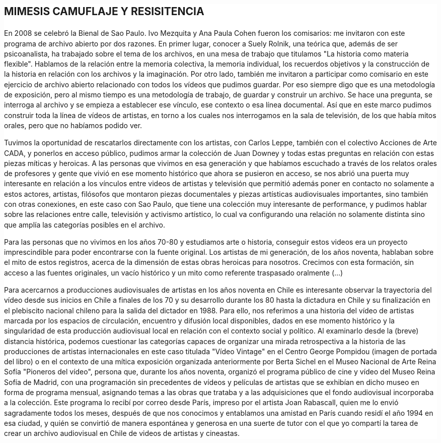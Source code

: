 
## MIMESIS CAMUFLAJE Y RESISITENCIA

En 2008 se celebró la Bienal de Sao Paulo. Ivo Mezquita y Ana Paula Cohen fueron los comisarios: me invitaron con este programa de archivo abierto por dos razones. En primer lugar, conocer a Suely Rolnik, una teórica que, además de ser psicoanalista, ha trabajado sobre el tema de los archivos, en una mesa de trabajo que titulamos "La historia como materia flexible". Hablamos de la relación entre la memoria colectiva, la memoria individual, los recuerdos objetivos y la construcción de la historia en relación con los archivos y la imaginación. Por otro lado, también me invitaron a participar como comisario en este ejercicio de archivo abierto relacionado con todos los vídeos que pudimos guardar. Por eso siempre digo que es una metodología de exposición, pero al mismo tiempo es una metodología de trabajo, de guardar y construir un archivo. Se hace una pregunta, se interroga al archivo y se empieza a establecer ese vínculo, ese contexto o esa línea documental. Así que en este marco pudimos construir toda la línea de vídeos de artistas, en torno a los cuales nos interrogamos en la sala de televisión, de los que había mitos orales, pero que no habíamos podido ver.

Tuvimos la oportunidad de rescatarlos directamente con los artistas, con Carlos Leppe, también con el colectivo Acciones de Arte CADA, y ponerlos en acceso público, pudimos armar la colección de Juan Downey y todas estas preguntas en relación con estas piezas míticas y heroicas. A las personas que vivimos en esa generación y que habíamos escuchado a través de los relatos orales de profesores y gente que vivió en ese momento histórico que ahora se pusieron en acceso, se nos abrió una puerta muy interesante en relación a los vínculos entre videos de artistas y televisión que permitió además poner en contacto no solamente a estos actores, artistas, filósofos que montaron piezas documentales y piezas artísticas audiovisuales importantes, sino también con otras conexiones, en este caso con Sao Paulo, que tiene una colección muy interesante de performance, y pudimos hablar sobre las relaciones entre calle, televisión y activismo artístico, lo cual va configurando una relación no solamente distinta sino que amplía las categorías posibles en el archivo. 

Para las personas que no vivimos en los años 70-80 y estudiamos arte o historia, conseguir estos videos era un proyecto imprescindible para poder encontrarse con la fuente original. Los artistas de mi generación, de los años noventa, hablaban sobre el mito de estos registros, acerca de la dimensión de estas obras heroicas para nosotros. Crecimos con esta formación, sin acceso a las fuentes originales, un vacío histórico y un mito como referente traspasado oralmente (…)

Para acercarnos a producciones audiovisuales de artistas en los años noventa en Chile es interesante observar la trayectoria del vídeo desde sus inicios en Chile a finales de los 70 y su desarrollo durante los 80 hasta la dictadura en Chile y su finalización en el plebiscito nacional chileno para la salida del dictador en 1988. Para ello, nos referimos a una historia del vídeo de artistas marcada por los espacios de circulación, encuentro y difusión local disponibles, dados en ese momento histórico y la singularidad de esta producción audiovisual local en relación con el contexto social y político.  Al examinarlo desde la (breve) distancia histórica, podemos cuestionar las categorías capaces de organizar una mirada retrospectiva a la historia de las producciones de artistas internacionales en este caso titulada "Vídeo Vintage" en el Centro George Pompidou (imagen de portada del libro) o en el contexto de una mítica exposición organizada anteriormente por Berta Sichel en el Museo Nacional de Arte Reina Sofía "Pioneros del vídeo", persona que, durante los años noventa, organizó el programa público de cine y vídeo del Museo Reina Sofía de Madrid, con una programación sin precedentes de vídeos y películas de artistas que se exhibían en dicho museo en forma de programa mensual, asignando temas a las obras que trataba y a las adquisiciones que el fondo audiovisual incorporaba a la colección.  Este programa lo recibí por correo desde París, impreso por el artista Joan Rabascall, quien me lo envió sagradamente todos los meses, después de que nos conocimos y entablamos una amistad en París cuando residí el año 1994 en esa ciudad, y quién se convirtió de manera espontánea y generosa en una suerte de tutor con el que yo compartí la tarea de crear un archivo audiovisual en Chile de videos de artistas y cineastas.
